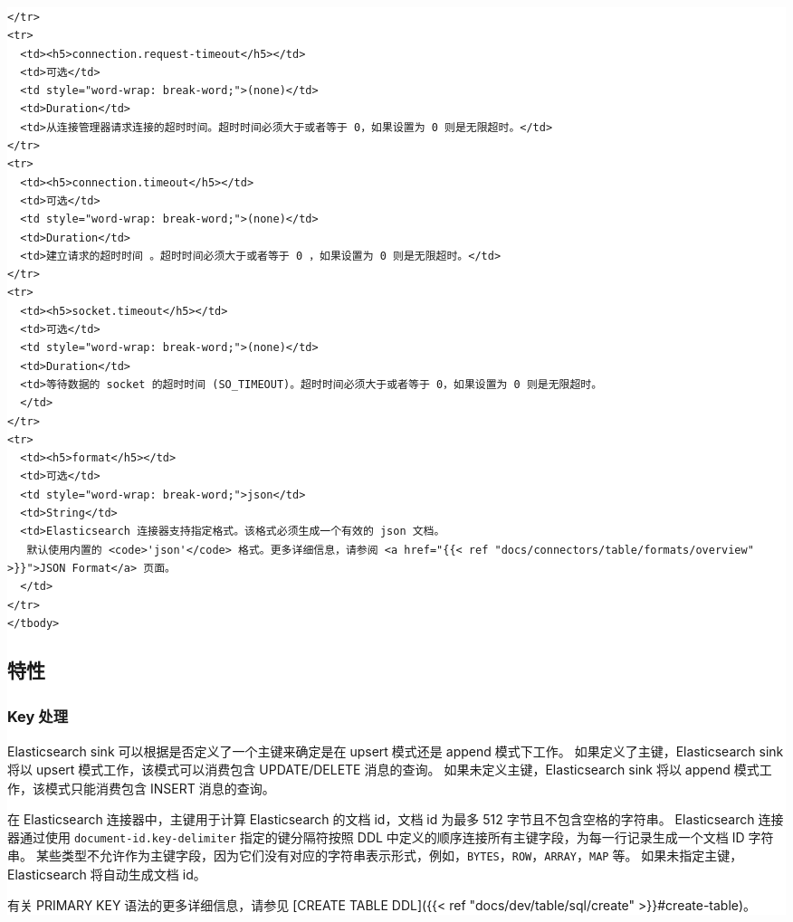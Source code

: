     </tr>
    <tr>
      <td><h5>connection.request-timeout</h5></td>
      <td>可选</td>
      <td style="word-wrap: break-word;">(none)</td>
      <td>Duration</td>
      <td>从连接管理器请求连接的超时时间。超时时间必须大于或者等于 0，如果设置为 0 则是无限超时。</td>
    </tr>
    <tr>
      <td><h5>connection.timeout</h5></td>
      <td>可选</td>
      <td style="word-wrap: break-word;">(none)</td>
      <td>Duration</td>
      <td>建立请求的超时时间 。超时时间必须大于或者等于 0 ，如果设置为 0 则是无限超时。</td>
    </tr>
    <tr>
      <td><h5>socket.timeout</h5></td>
      <td>可选</td>
      <td style="word-wrap: break-word;">(none)</td>
      <td>Duration</td>
      <td>等待数据的 socket 的超时时间 (SO_TIMEOUT)。超时时间必须大于或者等于 0，如果设置为 0 则是无限超时。
      </td>
    </tr>
    <tr>
      <td><h5>format</h5></td>
      <td>可选</td>
      <td style="word-wrap: break-word;">json</td>
      <td>String</td>
      <td>Elasticsearch 连接器支持指定格式。该格式必须生成一个有效的 json 文档。
       默认使用内置的 <code>'json'</code> 格式。更多详细信息，请参阅 <a href="{{< ref "docs/connectors/table/formats/overview" >}}">JSON Format</a> 页面。
      </td>
    </tr>
    </tbody>
</table>

特性
----------------

### Key 处理

Elasticsearch sink 可以根据是否定义了一个主键来确定是在 upsert 模式还是 append 模式下工作。
如果定义了主键，Elasticsearch sink 将以 upsert 模式工作，该模式可以消费包含 UPDATE/DELETE 消息的查询。
如果未定义主键，Elasticsearch sink 将以 append 模式工作，该模式只能消费包含 INSERT 消息的查询。

在 Elasticsearch 连接器中，主键用于计算 Elasticsearch 的文档 id，文档 id 为最多 512 字节且不包含空格的字符串。
Elasticsearch 连接器通过使用 `document-id.key-delimiter` 指定的键分隔符按照 DDL 中定义的顺序连接所有主键字段，为每一行记录生成一个文档 ID 字符串。
某些类型不允许作为主键字段，因为它们没有对应的字符串表示形式，例如，`BYTES`，`ROW`，`ARRAY`，`MAP` 等。
如果未指定主键，Elasticsearch 将自动生成文档 id。

有关 PRIMARY KEY 语法的更多详细信息，请参见 [CREATE TABLE DDL]({{< ref "docs/dev/table/sql/create" >}}#create-table)。

